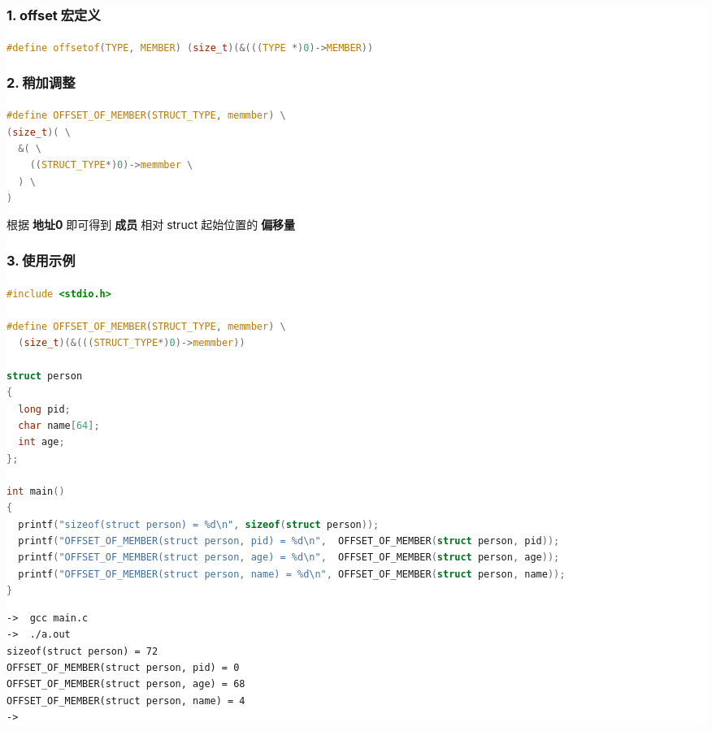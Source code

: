 ### 1. offset 宏定义

```c
#define offsetof(TYPE, MEMBER) (size_t)(&(((TYPE *)0)->MEMBER))
```

### 2. 稍加调整

```c
#define OFFSET_OF_MEMBER(STRUCT_TYPE, memmber) \
(size_t)( \
  &( \
    ((STRUCT_TYPE*)0)->memmber \
  ) \
)
```

根据 **地址0** 即可得到 **成员** 相对 struct 起始位置的 **偏移量**

### 3. 使用示例

```c
#include <stdio.h>

#define OFFSET_OF_MEMBER(STRUCT_TYPE, memmber) \
  (size_t)(&(((STRUCT_TYPE*)0)->memmber))

struct person
{
  long pid;
  char name[64];
  int age;
};

int main()
{
  printf("sizeof(struct person) = %d\n", sizeof(struct person));
  printf("OFFSET_OF_MEMBER(struct person, pid) = %d\n",  OFFSET_OF_MEMBER(struct person, pid));
  printf("OFFSET_OF_MEMBER(struct person, age) = %d\n",  OFFSET_OF_MEMBER(struct person, age));
  printf("OFFSET_OF_MEMBER(struct person, name) = %d\n", OFFSET_OF_MEMBER(struct person, name));
}
```

```
->  gcc main.c
->  ./a.out
sizeof(struct person) = 72
OFFSET_OF_MEMBER(struct person, pid) = 0
OFFSET_OF_MEMBER(struct person, age) = 68
OFFSET_OF_MEMBER(struct person, name) = 4
->
```


